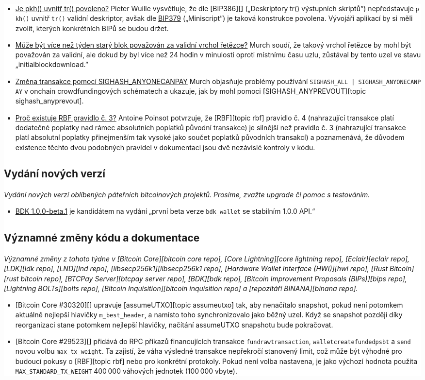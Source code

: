 - [Je pkh() uvnitř tr() povoleno?]({{bse}}123568)
  Pieter Wuille vysvětluje, že dle [BIP386][] („Deskriptory tr() výstupních skriptů”)
  nepředstavuje `pkh()` uvnitř `tr()` validní deskriptor, avšak dle [BIP379][]
  („Miniscript”) je taková konstrukce povolena. Vývojáři aplikací by si měli
  zvolit, kterých konkrétních BIPů se budou držet.

- [Může být více než týden starý blok považován za validní vrchol řetězce?]({{bse}}123671)
  Murch soudí, že takový vrchol řetězce by mohl být považován za validní, ale
  dokud by byl více než 24 hodin v minulosti oproti místnímu času uzlu, zůstával
  by tento uzel ve stavu „initialblockdownload.”

- [Změna transakce pomocí SIGHASH_ANYONECANPAY]({{bse}}123429)
  Murch objasňuje problémy používání `SIGHASH_ALL | SIGHASH_ANYONECANPAY` v onchain
  crowdfundingových schématech a ukazuje, jak by mohl pomoci [SIGHASH_ANYPREVOUT][topic
  sighash_anyprevout].

- [Proč existuje RBF pravidlo č. 3?]({{bse}}123595)
  Antoine Poinsot potvrzuje, že [RBF][topic rbf] pravidlo č. 4 (nahrazující transakce
  platí dodatečné poplatky nad rámec absolutních poplatků původní transakce)
  je silnější než pravidlo č. 3 (nahrazující transakce platí absolutní poplatky
  přinejmenším tak vysoké jako součet poplatků původních transakcí) a poznamenává,
  že důvodem existence těchto dvou podobných pravidel v dokumentaci jsou dvě
  nezávislé kontroly v kódu.

## Vydání nových verzí

*Vydání nových verzí oblíbených páteřních bitcoinových projektů. Prosíme,
zvažte upgrade či pomoc s testováním.*

- [BDK 1.0.0-beta.1][] je kandidátem na vydání „první beta verze `bdk_wallet`
  se stabilním 1.0.0 API.“

## Významné změny kódu a dokumentace

_Významné změny z tohoto týdne v [Bitcoin Core][bitcoin core repo], [Core
Lightning][core lightning repo], [Eclair][eclair repo], [LDK][ldk repo],
[LND][lnd repo], [libsecp256k1][libsecp256k1 repo], [Hardware Wallet
Interface (HWI)][hwi repo], [Rust Bitcoin][rust bitcoin repo], [BTCPay
Server][btcpay server repo], [BDK][bdk repo], [Bitcoin Improvement
Proposals (BIPs)][bips repo], [Lightning BOLTs][bolts repo],
[Bitcoin Inquisition][bitcoin inquisition repo] a [repozitáři BINANA][binana
repo]._

- [Bitcoin Core #30320][] upravuje [assumeUTXO][topic assumeutxo] tak,
  aby nenačítalo snapshot, pokud není potomkem aktuálně nejlepší hlavičky
  `m_best_header`, a namísto toho synchronizovalo jako běžný uzel. Když se
  snapshot později díky reorganizaci stane potomkem nejlepší hlavičky,
  načítání assumeUTXO snapshotu bude pokračovat.

- [Bitcoin Core #29523][] přidává do RPC příkazů financujících transakce
  `fundrawtransaction`, `walletcreatefundedpsbt` a `send` novou volbu
  `max_tx_weight`. Ta zajistí, že váha výsledné transakce nepřekročí stanovený
  limit, což může být výhodné pro budoucí pokusy o [RBF][topic rbf] nebo
  pro konkrétní protokoly. Pokud není volba nastavena, je jako výchozí
  hodnota použita `MAX_STANDARD_TX_WEIGHT` 400 000 váhových jednotek
  (100 000 vbyte).


[BDK 1.0.0-beta.1]: https://github.com/bitcoindevkit/bdk/releases/tag/v1.0.0-beta.1
[news263 full-rbf]: /cs/newsletters/2023/08/09/#full-rbf-ve-vychozim-stavu
[news288 rbfr]: /cs/newsletters/2024/02/07/#navrh-na-nahrazovani-jednotkovym-poplatkem-jako-reseni-pinningu
[news283 truc pin]: /cs/newsletters/2024/01/03/#naklady-na-pinning-v3-transakci
[news288 rbfr]: /cs/newsletters/2024/02/07/#navrh-na-nahrazovani-jednotkovym-poplatkem-jako-reseni-pinningu
[news290 rbf]: /cs/newsletters/2024/02/21/#ryzi-nahrazeni-jednotkovym-poplatkem-nezarucuje-soulad-ekonomickych-podnetu
[news285 cluster cpfp-co]: /cs/newsletters/2024/01/17/#cpfp-carve-out-musi-byt-odstraneno
[news286 imbued]: /cs/newsletters/2024/01/24/#vstipena-v3-logika
[news287 sibling]: /cs/newsletters/2024/01/31/#pribuzenske-nahrazovani-poplatkem
[news289 imbued]: /cs/newsletters/2024/02/14/#co-by-se-byvalo-stalo-kdyby-byla-v3-semantika-aplikovana-na-anchor-vystupy-pred-rokem
[todd fr-rbf]: https://mailing-list.bitcoindevs.xyz/bitcoindev/Zpk7EYgmlgPP3Y9D@petertodd.org/
[harding rbfr fundamental]: https://mailing-list.bitcoindevs.xyz/bitcoindev/d57a02a84e756dbda03161c9034b9231@dtrt.org/
[todd unsolvable]: https://mailing-list.bitcoindevs.xyz/bitcoindev/Zp1utYduhnWf4oA4@petertodd.org/
[teinurier hacky]: https://github.com/bitcoin/bitcoin/issues/29319#issuecomment-1968709925
[daftuar prefer not]: https://github.com/bitcoin/bitcoin/issues/29319#issuecomment-1968709925
[cln self-pay]: /cs/newsletters/2023/08/02/#core-lightning-6399
[BIP379]: https://github.com/bitcoin/bips/blob/master/bip-0379.md